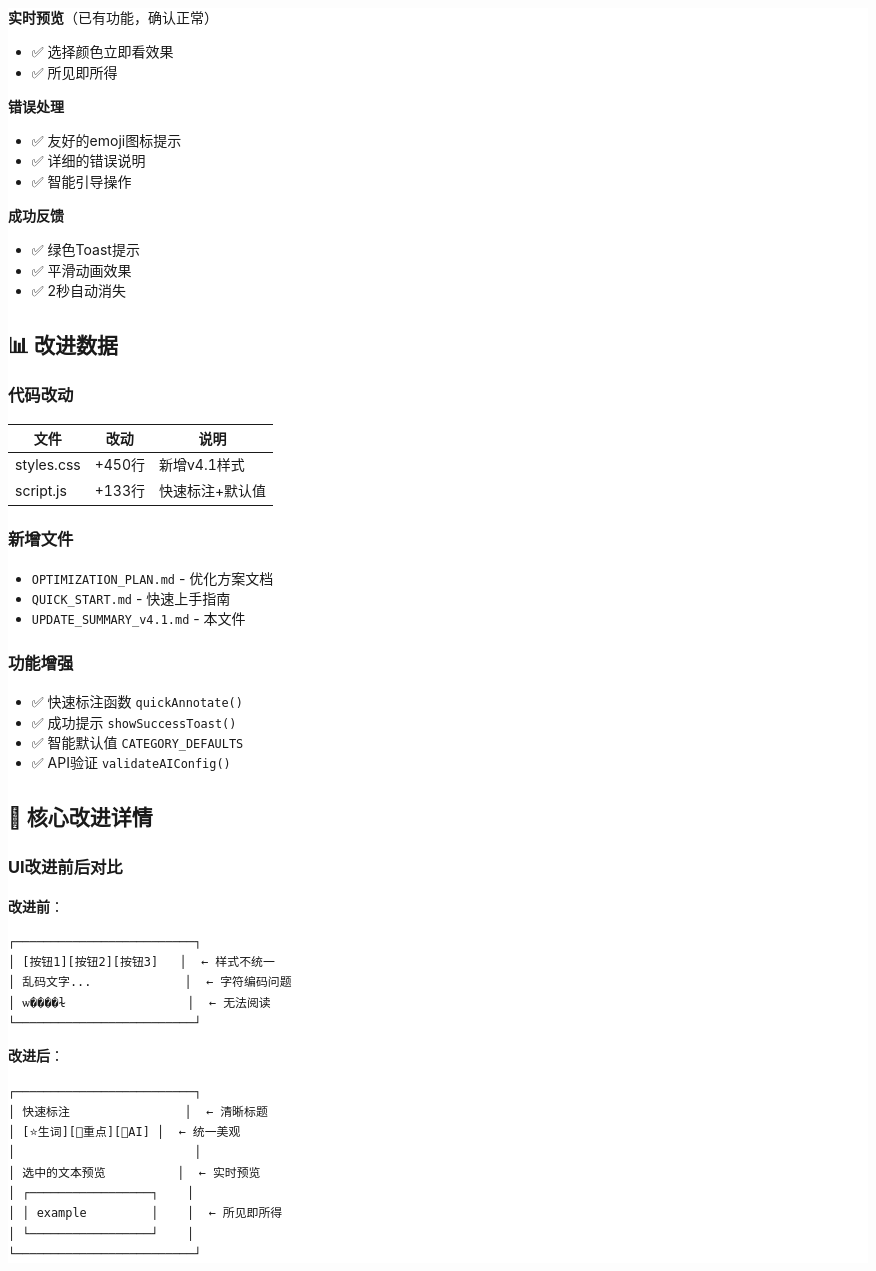 **实时预览**（已有功能，确认正常）
- ✅ 选择颜色立即看效果
- ✅ 所见即所得

**错误处理**
- ✅ 友好的emoji图标提示
- ✅ 详细的错误说明
- ✅ 智能引导操作

**成功反馈**
- ✅ 绿色Toast提示
- ✅ 平滑动画效果
- ✅ 2秒自动消失

## 📊 改进数据

### 代码改动
| 文件 | 改动 | 说明 |
|------|------|------|
| styles.css | +450行 | 新增v4.1样式 |
| script.js | +133行 | 快速标注+默认值 |

### 新增文件
- `OPTIMIZATION_PLAN.md` - 优化方案文档
- `QUICK_START.md` - 快速上手指南
- `UPDATE_SUMMARY_v4.1.md` - 本文件

### 功能增强
- ✅ 快速标注函数 `quickAnnotate()`
- ✅ 成功提示 `showSuccessToast()`
- ✅ 智能默认值 `CATEGORY_DEFAULTS`
- ✅ API验证 `validateAIConfig()`

## 🎨 核心改进详情

### UI改进前后对比

**改进前**：
```
┌─────────────────────────┐
│ [按钮1][按钮2][按钮3]   │  ← 样式不统一
│ 乱码文字...             │  ← 字符编码问题
│ ѡ����ɫ                 │  ← 无法阅读
└─────────────────────────┘
```

**改进后**：
```
┌─────────────────────────┐
│ 快速标注                │  ← 清晰标题
│ [⭐生词][📝重点][🤖AI] │  ← 统一美观
│                         │
│ 选中的文本预览          │  ← 实时预览
│ ┌─────────────────┐    │
│ │ example         │    │  ← 所见即所得
│ └─────────────────┘    │
└─────────────────────────┘
```
